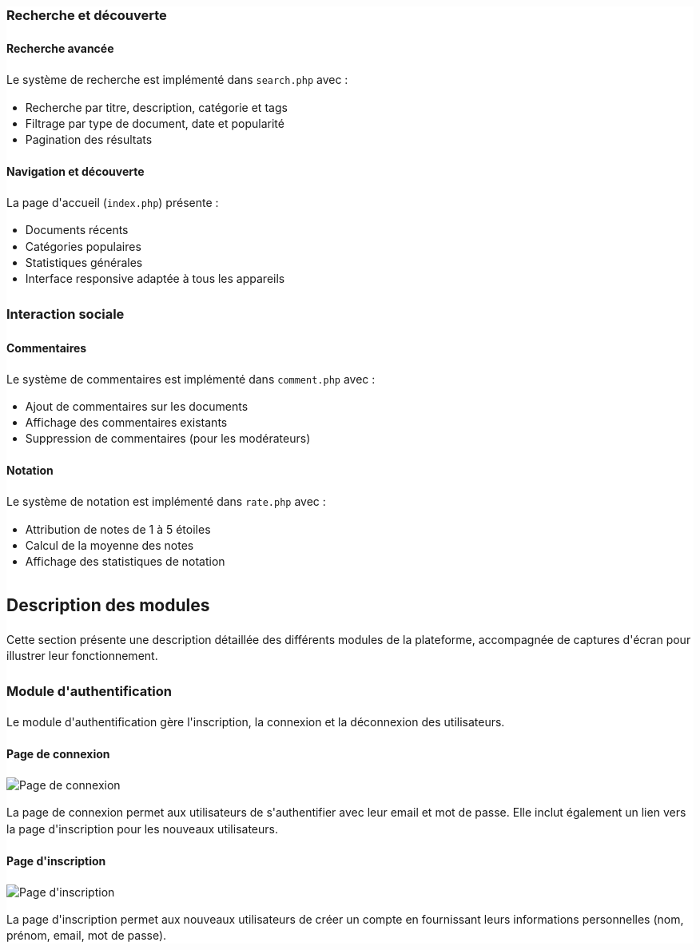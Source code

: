 ### Recherche et découverte

#### Recherche avancée

Le système de recherche est implémenté dans `search.php` avec :
- Recherche par titre, description, catégorie et tags
- Filtrage par type de document, date et popularité
- Pagination des résultats

#### Navigation et découverte

La page d'accueil (`index.php`) présente :
- Documents récents
- Catégories populaires
- Statistiques générales
- Interface responsive adaptée à tous les appareils

### Interaction sociale

#### Commentaires

Le système de commentaires est implémenté dans `comment.php` avec :
- Ajout de commentaires sur les documents
- Affichage des commentaires existants
- Suppression de commentaires (pour les modérateurs)

#### Notation

Le système de notation est implémenté dans `rate.php` avec :
- Attribution de notes de 1 à 5 étoiles
- Calcul de la moyenne des notes
- Affichage des statistiques de notation

## Description des modules

Cette section présente une description détaillée des différents modules de la plateforme, accompagnée de captures d'écran pour illustrer leur fonctionnement.

### Module d'authentification

Le module d'authentification gère l'inscription, la connexion et la déconnexion des utilisateurs.

#### Page de connexion
![Page de connexion](captures/auth/login.png)

La page de connexion permet aux utilisateurs de s'authentifier avec leur email et mot de passe. Elle inclut également un lien vers la page d'inscription pour les nouveaux utilisateurs.

#### Page d'inscription
![Page d'inscription](captures/auth/register.png)

La page d'inscription permet aux nouveaux utilisateurs de créer un compte en fournissant leurs informations personnelles (nom, prénom, email, mot de passe).
